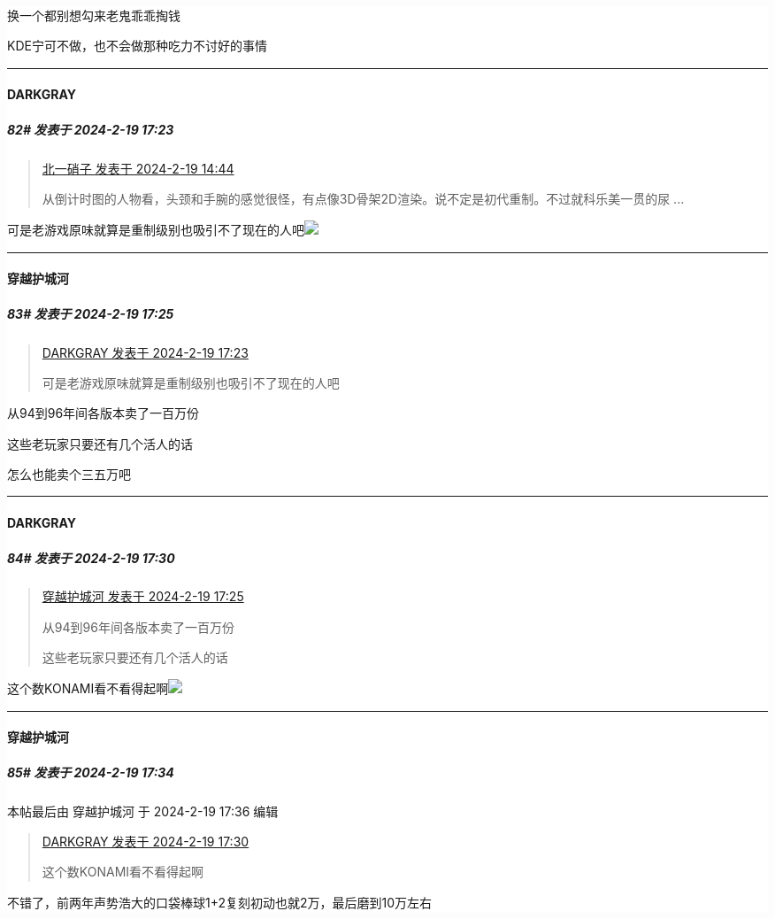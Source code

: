 换一个都别想勾来老鬼乖乖掏钱

KDE宁可不做，也不会做那种吃力不讨好的事情


*****

####  DARKGRAY  
##### 82#       发表于 2024-2-19 17:23

<blockquote><a href="httphttps://bbs.saraba1st.com/2b/forum.php?mod=redirect&amp;goto=findpost&amp;pid=63998892&amp;ptid=2130715" target="_blank">北一硝子 发表于 2024-2-19 14:44</a>

从倒计时图的人物看，头颈和手腕的感觉很怪，有点像3D骨架2D渲染。说不定是初代重制。不过就科乐美一贯的尿 ...</blockquote>
可是老游戏原味就算是重制级别也吸引不了现在的人吧<img src="https://static.saraba1st.com/image/smiley/face2017/068.png" referrerpolicy="no-referrer">


*****

####  穿越护城河  
##### 83#       发表于 2024-2-19 17:25

<blockquote><a href="httphttps://bbs.saraba1st.com/2b/forum.php?mod=redirect&amp;goto=findpost&amp;pid=64000851&amp;ptid=2130715" target="_blank">DARKGRAY 发表于 2024-2-19 17:23</a>

可是老游戏原味就算是重制级别也吸引不了现在的人吧</blockquote>
从94到96年间各版本卖了一百万份

这些老玩家只要还有几个活人的话

怎么也能卖个三五万吧

*****

####  DARKGRAY  
##### 84#       发表于 2024-2-19 17:30

<blockquote><a href="httphttps://bbs.saraba1st.com/2b/forum.php?mod=redirect&amp;goto=findpost&amp;pid=64000891&amp;ptid=2130715" target="_blank">穿越护城河 发表于 2024-2-19 17:25</a>

从94到96年间各版本卖了一百万份

这些老玩家只要还有几个活人的话</blockquote>
这个数KONAMI看不看得起啊<img src="https://static.saraba1st.com/image/smiley/face2017/068.png" referrerpolicy="no-referrer">


*****

####  穿越护城河  
##### 85#       发表于 2024-2-19 17:34

 本帖最后由 穿越护城河 于 2024-2-19 17:36 编辑 
<blockquote><a href="httphttps://bbs.saraba1st.com/2b/forum.php?mod=redirect&amp;goto=findpost&amp;pid=64000935&amp;ptid=2130715" target="_blank">DARKGRAY 发表于 2024-2-19 17:30</a>

这个数KONAMI看不看得起啊</blockquote>
不错了，前两年声势浩大的口袋棒球1+2复刻初动也就2万，最后磨到10万左右
